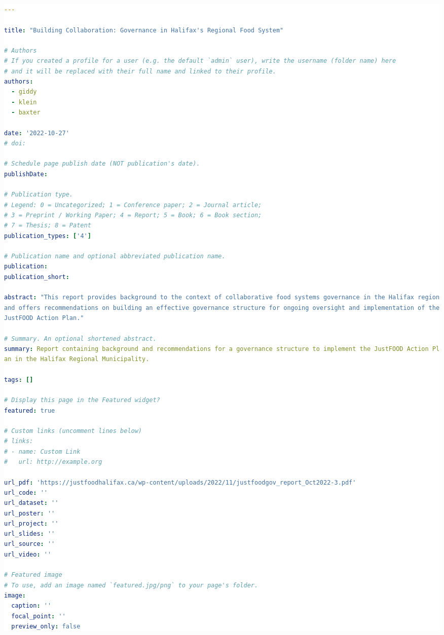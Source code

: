 ```yaml
---

title: "Building Collaboration: Governance in Halifax's Regional Food System"

# Authors
# If you created a profile for a user (e.g. the default `admin` user), write the username (folder name) here
# and it will be replaced with their full name and linked to their profile.
authors: 
  - giddy
  - klein
  - baxter

date: '2022-10-27'
# doi: 

# Schedule page publish date (NOT publication's date).
publishDate: 

# Publication type.
# Legend: 0 = Uncategorized; 1 = Conference paper; 2 = Journal article;
# 3 = Preprint / Working Paper; 4 = Report; 5 = Book; 6 = Book section;
# 7 = Thesis; 8 = Patent
publication_types: ['4']

# Publication name and optional abbreviated publication name.
publication: 
publication_short: 

abstract: "This report provides background to the context of collaborative food systems governance in the Halifax region and offers recommendations on building an effective governance structure for ongoing oversight and implementation of the JustFOOD Action Plan."

# Summary. An optional shortened abstract.
summary: Report containing background and recommendations for a governance structure to implement the JustFOOD Action Plan in the Halifax Regional Municipality. 

tags: []

# Display this page in the Featured widget?
featured: true

# Custom links (uncomment lines below)
# links:
# - name: Custom Link
#   url: http://example.org

url_pdf: 'https://justfoodhalifax.ca/wp-content/uploads/2022/11/justfoodgov_report_Oct2022-3.pdf'
url_code: ''
url_dataset: ''
url_poster: ''
url_project: ''
url_slides: ''
url_source: ''
url_video: ''

# Featured image
# To use, add an image named `featured.jpg/png` to your page's folder.
image:
  caption: ''
  focal_point: ''
  preview_only: false

```